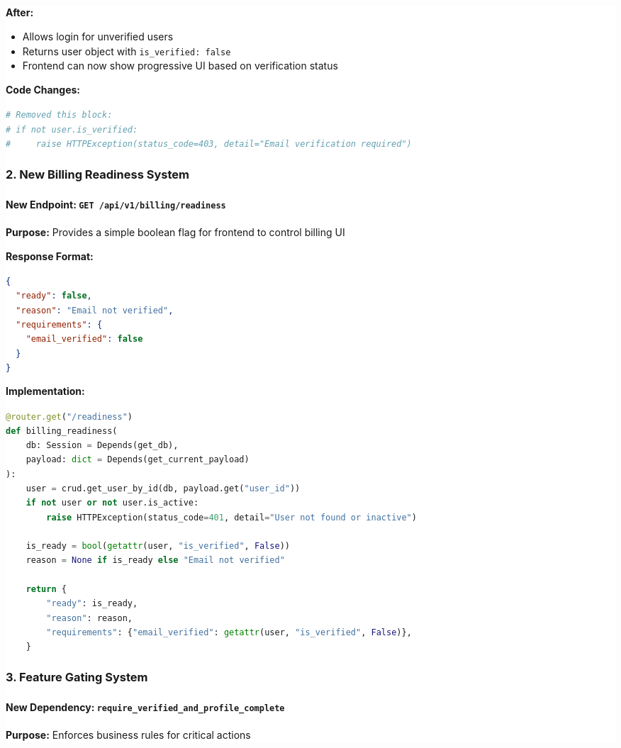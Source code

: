 **After:**
- Allows login for unverified users
- Returns user object with `is_verified: false`
- Frontend can now show progressive UI based on verification status

**Code Changes:**
```python
# Removed this block:
# if not user.is_verified:
#     raise HTTPException(status_code=403, detail="Email verification required")
```

### 2. New Billing Readiness System

#### New Endpoint: `GET /api/v1/billing/readiness`
**Purpose:** Provides a simple boolean flag for frontend to control billing UI

**Response Format:**
```json
{
  "ready": false,
  "reason": "Email not verified",
  "requirements": {
    "email_verified": false
  }
}
```

**Implementation:**
```python
@router.get("/readiness")
def billing_readiness(
    db: Session = Depends(get_db), 
    payload: dict = Depends(get_current_payload)
):
    user = crud.get_user_by_id(db, payload.get("user_id"))
    if not user or not user.is_active:
        raise HTTPException(status_code=401, detail="User not found or inactive")

    is_ready = bool(getattr(user, "is_verified", False))
    reason = None if is_ready else "Email not verified"

    return {
        "ready": is_ready,
        "reason": reason,
        "requirements": {"email_verified": getattr(user, "is_verified", False)},
    }
```

### 3. Feature Gating System

#### New Dependency: `require_verified_and_profile_complete`
**Purpose:** Enforces business rules for critical actions
